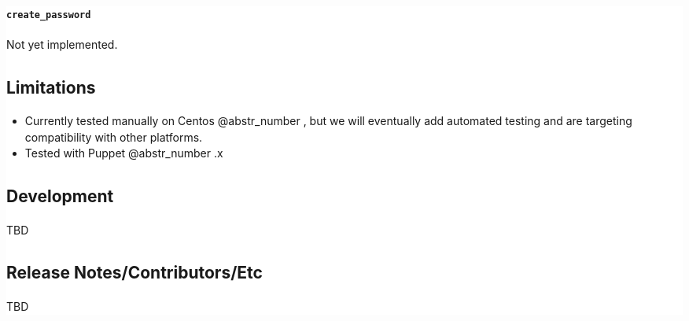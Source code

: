 #### `create_password`

Not yet implemented.

## Limitations

  * Currently tested manually on Centos @abstr_number , but we will eventually add automated testing and are targeting compatibility with other platforms.
  * Tested with Puppet @abstr_number .x



## Development

TBD

## Release Notes/Contributors/Etc

TBD
